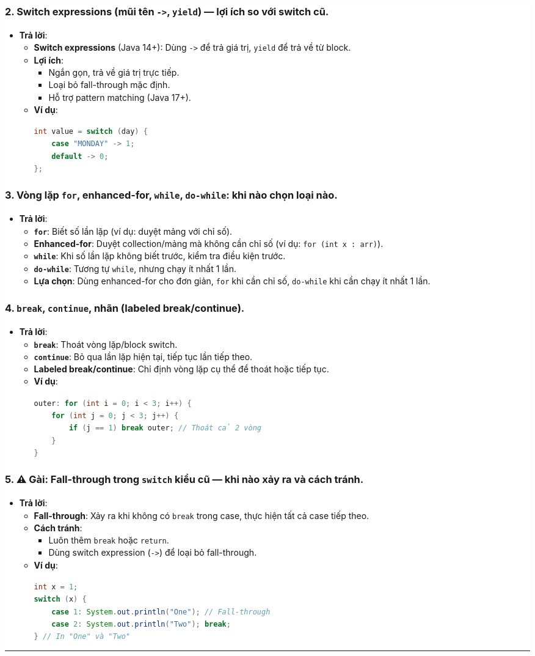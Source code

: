 ### 2. **Switch expressions** (mũi tên `->`, `yield`) — lợi ích so với switch cũ.
- **Trả lời**:
    - **Switch expressions** (Java 14+): Dùng `->` để trả giá trị, `yield` để trả về từ block.
    - **Lợi ích**:
        - Ngắn gọn, trả về giá trị trực tiếp.
        - Loại bỏ fall-through mặc định.
        - Hỗ trợ pattern matching (Java 17+).
    - **Ví dụ**:
      ```java
      int value = switch (day) {
          case "MONDAY" -> 1;
          default -> 0;
      };
      ```

### 3. Vòng lặp `for`, **enhanced-for**, `while`, `do-while`: khi nào chọn loại nào.
- **Trả lời**:
    - **`for`**: Biết số lần lặp (ví dụ: duyệt mảng với chỉ số).
    - **Enhanced-for**: Duyệt collection/mảng mà không cần chỉ số (ví dụ: `for (int x : arr)`).
    - **`while`**: Khi số lần lặp không biết trước, kiểm tra điều kiện trước.
    - **`do-while`**: Tương tự `while`, nhưng chạy ít nhất 1 lần.
    - **Lựa chọn**: Dùng enhanced-for cho đơn giản, `for` khi cần chỉ số, `do-while` khi cần chạy ít nhất 1 lần.

### 4. `break`, `continue`, **nhãn** (labeled break/continue).
- **Trả lời**:
    - **`break`**: Thoát vòng lặp/block switch.
    - **`continue`**: Bỏ qua lần lặp hiện tại, tiếp tục lần tiếp theo.
    - **Labeled break/continue**: Chỉ định vòng lặp cụ thể để thoát hoặc tiếp tục.
    - **Ví dụ**:
      ```java
      outer: for (int i = 0; i < 3; i++) {
          for (int j = 0; j < 3; j++) {
              if (j == 1) break outer; // Thoát cả 2 vòng
          }
      }
      ```

### 5. ⚠️ Gài: Fall-through trong `switch` kiểu cũ — khi nào xảy ra và cách tránh.
- **Trả lời**:
    - **Fall-through**: Xảy ra khi không có `break` trong case, thực hiện tất cả case tiếp theo.
    - **Cách tránh**:
        - Luôn thêm `break` hoặc `return`.
        - Dùng switch expression (`->`) để loại bỏ fall-through.
    - **Ví dụ**:
      ```java
      int x = 1;
      switch (x) {
          case 1: System.out.println("One"); // Fall-through
          case 2: System.out.println("Two"); break;
      } // In "One" và "Two"
      ```

---